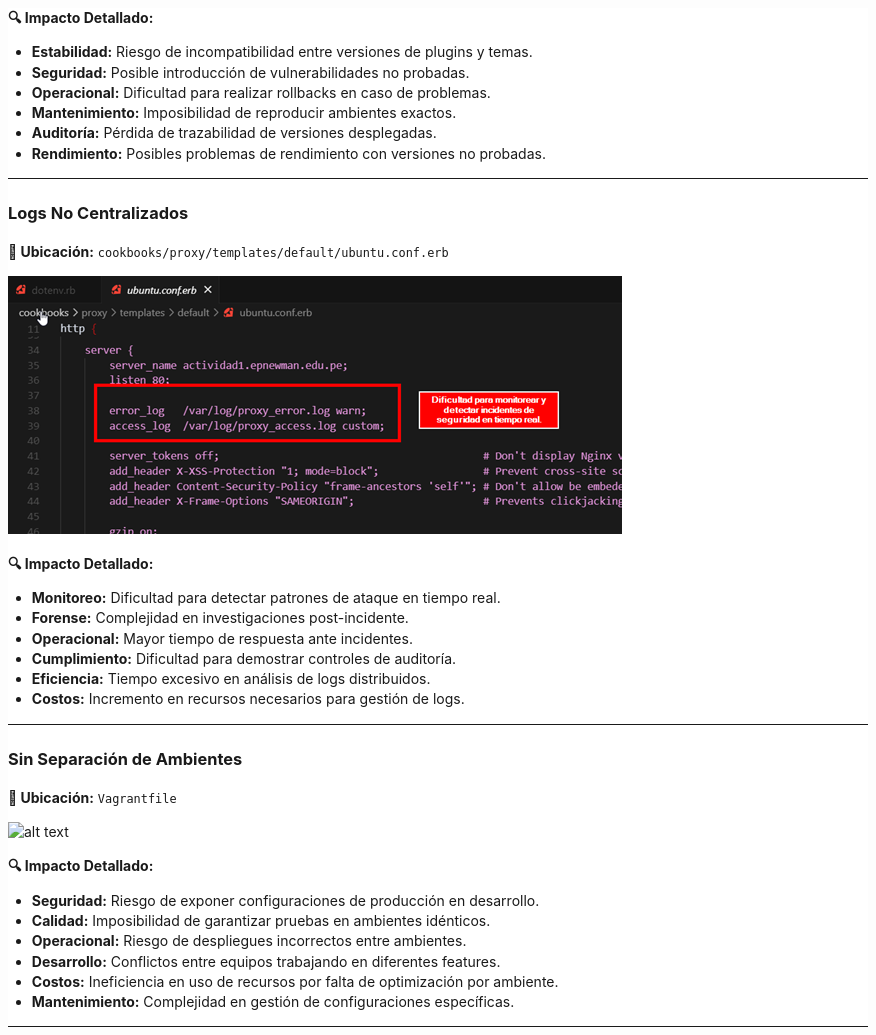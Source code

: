 **🔍 Impacto Detallado:**
- **Estabilidad:** Riesgo de incompatibilidad entre versiones de plugins y temas.  
- **Seguridad:** Posible introducción de vulnerabilidades no probadas.  
- **Operacional:** Dificultad para realizar rollbacks en caso de problemas.  
- **Mantenimiento:** Imposibilidad de reproducir ambientes exactos.  
- **Auditoría:** Pérdida de trazabilidad de versiones desplegadas.  
- **Rendimiento:** Posibles problemas de rendimiento con versiones no probadas.  

---

### Logs No Centralizados

**📂 Ubicación:** `cookbooks/proxy/templates/default/ubuntu.conf.erb`

![alt text](<evidencias/Logs No Centralizados.png>)

**🔍 Impacto Detallado:**
- **Monitoreo:** Dificultad para detectar patrones de ataque en tiempo real.  
- **Forense:** Complejidad en investigaciones post-incidente.  
- **Operacional:** Mayor tiempo de respuesta ante incidentes.  
- **Cumplimiento:** Dificultad para demostrar controles de auditoría.  
- **Eficiencia:** Tiempo excesivo en análisis de logs distribuidos.  
- **Costos:** Incremento en recursos necesarios para gestión de logs.  

---

### Sin Separación de Ambientes

**📂 Ubicación:** `Vagrantfile`

![alt text](<evidencias/Sin Separación de Ambientes.png>)

**🔍 Impacto Detallado:**
- **Seguridad:** Riesgo de exponer configuraciones de producción en desarrollo.  
- **Calidad:** Imposibilidad de garantizar pruebas en ambientes idénticos.  
- **Operacional:** Riesgo de despliegues incorrectos entre ambientes.  
- **Desarrollo:** Conflictos entre equipos trabajando en diferentes features.  
- **Costos:** Ineficiencia en uso de recursos por falta de optimización por ambiente.  
- **Mantenimiento:** Complejidad en gestión de configuraciones específicas.  

---